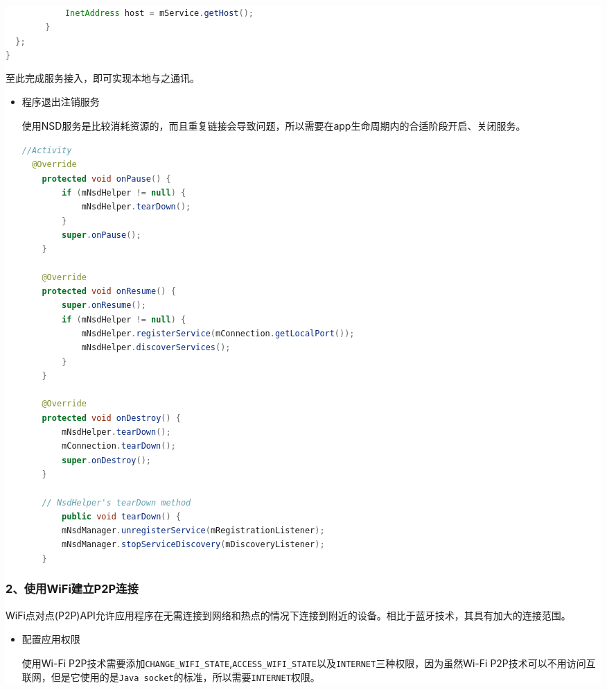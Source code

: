   ```java
              InetAddress host = mService.getHost();
          }
    };
  }
  ```

  至此完成服务接入，即可实现本地与之通讯。

- 程序退出注销服务

  使用NSD服务是比较消耗资源的，而且重复链接会导致问题，所以需要在app生命周期内的合适阶段开启、关闭服务。

  ```java
  //Activity
  	@Override
      protected void onPause() {
          if (mNsdHelper != null) {
              mNsdHelper.tearDown();
          }
          super.onPause();
      }

      @Override
      protected void onResume() {
          super.onResume();
          if (mNsdHelper != null) {
              mNsdHelper.registerService(mConnection.getLocalPort());
              mNsdHelper.discoverServices();
          }
      }

      @Override
      protected void onDestroy() {
          mNsdHelper.tearDown();
          mConnection.tearDown();
          super.onDestroy();
      }

      // NsdHelper's tearDown method
          public void tearDown() {
          mNsdManager.unregisterService(mRegistrationListener);
          mNsdManager.stopServiceDiscovery(mDiscoveryListener);
      }
  ```

### 2、使用WiFi建立P2P连接

WiFi点对点(P2P)API允许应用程序在无需连接到网络和热点的情况下连接到附近的设备。相比于蓝牙技术，其具有加大的连接范围。

- 配置应用权限

  使用Wi-Fi P2P技术需要添加`CHANGE_WIFI_STATE`,`ACCESS_WIFI_STATE`以及`INTERNET`三种权限，因为虽然Wi-Fi P2P技术可以不用访问互联网，但是它使用的是`Java socket`的标准，所以需要`INTERNET`权限。
